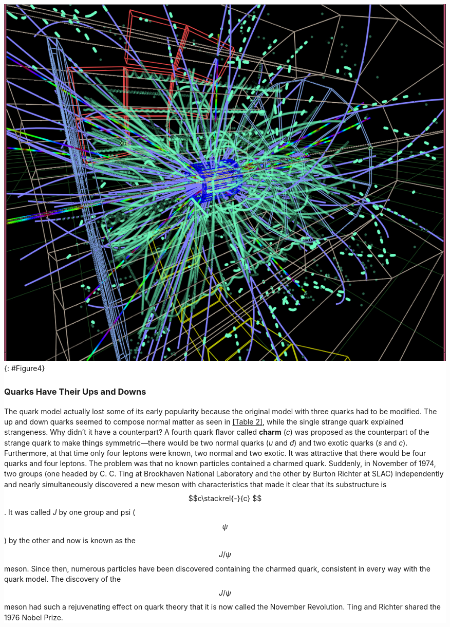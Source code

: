 ![In the figure the track of particles in electron-positron collider is shown/](../resources/Figure_33_05_04.jpg "Simulation of a proton-proton collision at 14-TeV center-of-mass energy in the ALICE detector at CERN LHC. The lines follow particle trajectories and the cyan dots represent the energy depositions in the sensitive detector elements. (credit: Matev&#x17E; Tadel) ")
{: #Figure4}


### Quarks Have Their Ups and Downs

The quark model actually lost some of its early popularity because the original
model with three quarks had to be modified. The up and down quarks seemed to
compose normal matter as seen in [[Table 2]](#Table2), while the single strange
quark explained strangeness. Why didn’t it have a counterpart? A fourth quark
flavor called **charm** (*c*) was proposed as the counterpart of the strange
quark to make things symmetric—there would be two normal quarks (*u* and *d*)
and two exotic quarks (*s* and *c*). Furthermore, at that time only four leptons
were known, two normal and two exotic. It was attractive that there would be
four quarks and four leptons. The problem was that no known particles contained
a charmed quark. Suddenly, in November of 1974, two groups (one headed by C. C.
Ting at Brookhaven National Laboratory and the other by Burton Richter at SLAC)
independently and nearly simultaneously discovered a new meson with
characteristics that made it clear that its substructure is $$c\stackrel{-}{c}
$$ . It was called *J* by one group and psi ( $$\psi $$ )
by the other and now is known as the $$J/\psi $$ meson. Since then, numerous
particles have been discovered containing the charmed quark, consistent in every
way with the quark model. The discovery of the $$J/\psi $$ meson had such a
rejuvenating effect on quark theory that it is now called the November
Revolution. Ting and Richter shared the 1976 Nobel Prize.
